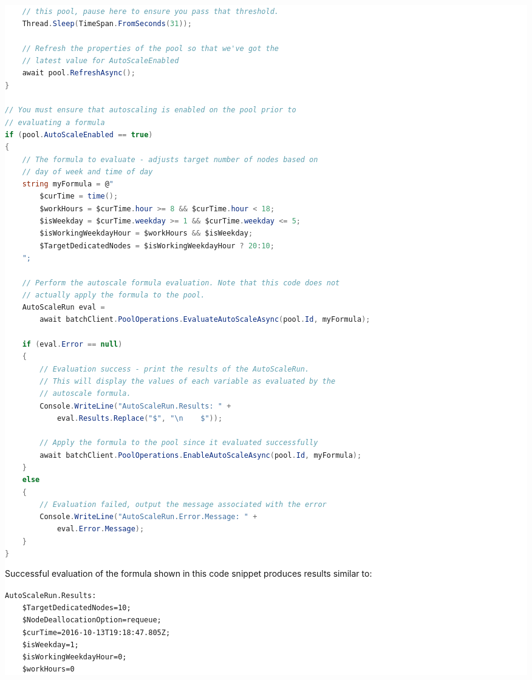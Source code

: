 ```csharp
    // this pool, pause here to ensure you pass that threshold.
    Thread.Sleep(TimeSpan.FromSeconds(31));

    // Refresh the properties of the pool so that we've got the
    // latest value for AutoScaleEnabled
    await pool.RefreshAsync();
}

// You must ensure that autoscaling is enabled on the pool prior to
// evaluating a formula
if (pool.AutoScaleEnabled == true)
{
    // The formula to evaluate - adjusts target number of nodes based on
    // day of week and time of day
    string myFormula = @"
        $curTime = time();
        $workHours = $curTime.hour >= 8 && $curTime.hour < 18;
        $isWeekday = $curTime.weekday >= 1 && $curTime.weekday <= 5;
        $isWorkingWeekdayHour = $workHours && $isWeekday;
        $TargetDedicatedNodes = $isWorkingWeekdayHour ? 20:10;
    ";

    // Perform the autoscale formula evaluation. Note that this code does not
    // actually apply the formula to the pool.
    AutoScaleRun eval =
        await batchClient.PoolOperations.EvaluateAutoScaleAsync(pool.Id, myFormula);

    if (eval.Error == null)
    {
        // Evaluation success - print the results of the AutoScaleRun.
        // This will display the values of each variable as evaluated by the
        // autoscale formula.
        Console.WriteLine("AutoScaleRun.Results: " +
            eval.Results.Replace("$", "\n    $"));

        // Apply the formula to the pool since it evaluated successfully
        await batchClient.PoolOperations.EnableAutoScaleAsync(pool.Id, myFormula);
    }
    else
    {
        // Evaluation failed, output the message associated with the error
        Console.WriteLine("AutoScaleRun.Error.Message: " +
            eval.Error.Message);
    }
}
```

Successful evaluation of the formula shown in this code snippet produces results similar to:

```
AutoScaleRun.Results:
    $TargetDedicatedNodes=10;
    $NodeDeallocationOption=requeue;
    $curTime=2016-10-13T19:18:47.805Z;
    $isWeekday=1;
    $isWorkingWeekdayHour=0;
    $workHours=0
```
